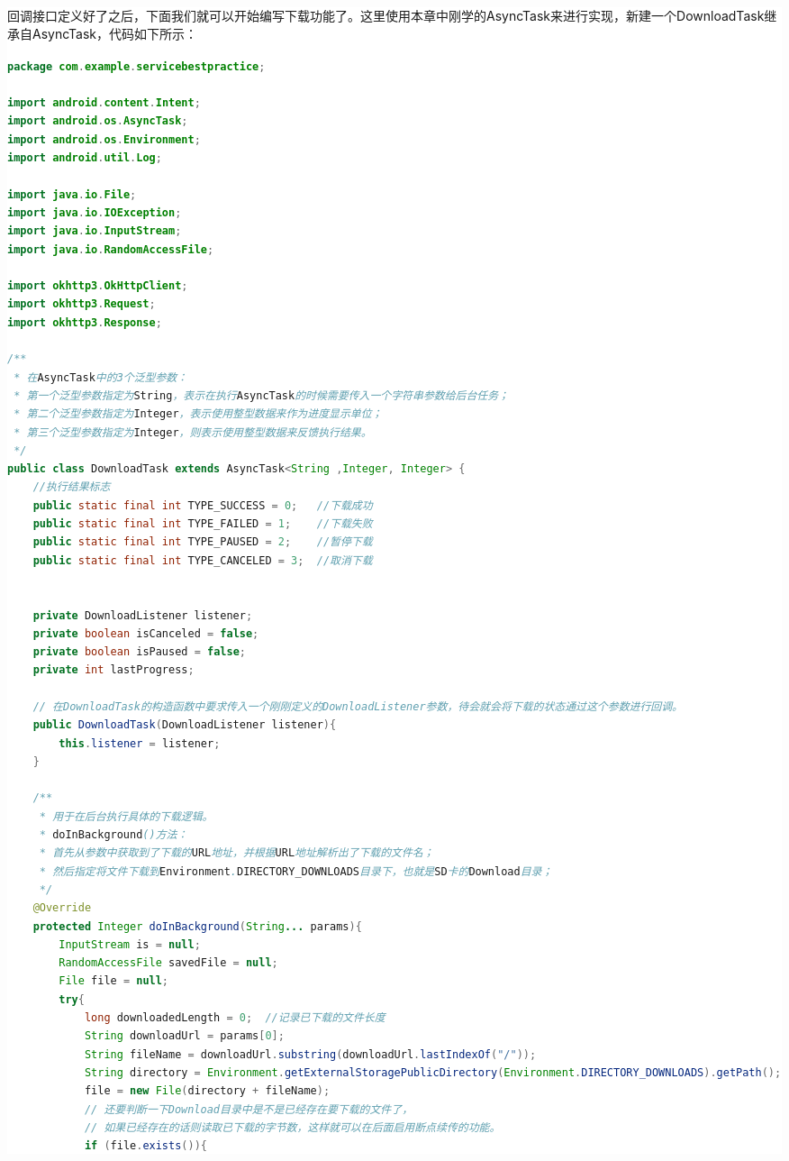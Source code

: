 回调接口定义好了之后，下面我们就可以开始编写下载功能了。这里使用本章中刚学的AsyncTask来进行实现，新建一个DownloadTask继承自AsyncTask，代码如下所示：

```java
package com.example.servicebestpractice;

import android.content.Intent;
import android.os.AsyncTask;
import android.os.Environment;
import android.util.Log;

import java.io.File;
import java.io.IOException;
import java.io.InputStream;
import java.io.RandomAccessFile;

import okhttp3.OkHttpClient;
import okhttp3.Request;
import okhttp3.Response;

/**
 * 在AsyncTask中的3个泛型参数：
 * 第一个泛型参数指定为String，表示在执行AsyncTask的时候需要传入一个字符串参数给后台任务；
 * 第二个泛型参数指定为Integer，表示使用整型数据来作为进度显示单位；
 * 第三个泛型参数指定为Integer，则表示使用整型数据来反馈执行结果。
 */
public class DownloadTask extends AsyncTask<String ,Integer, Integer> {
    //执行结果标志
    public static final int TYPE_SUCCESS = 0;	//下载成功
    public static final int TYPE_FAILED = 1;	//下载失败
    public static final int TYPE_PAUSED = 2; 	//暂停下载
    public static final int TYPE_CANCELED = 3;	//取消下载


    private DownloadListener listener;
    private boolean isCanceled = false;
    private boolean isPaused = false;
    private int lastProgress;
	
    // 在DownloadTask的构造函数中要求传入一个刚刚定义的DownloadListener参数，待会就会将下载的状态通过这个参数进行回调。
    public DownloadTask(DownloadListener listener){
        this.listener = listener;
    }
	
    /**
     * 用于在后台执行具体的下载逻辑。
     * doInBackground()方法：
     * 首先从参数中获取到了下载的URL地址，并根据URL地址解析出了下载的文件名；
     * 然后指定将文件下载到Environment.DIRECTORY_DOWNLOADS目录下，也就是SD卡的Download目录；
     */
    @Override
    protected Integer doInBackground(String... params){
        InputStream is = null;
        RandomAccessFile savedFile = null;
        File file = null;
        try{
            long downloadedLength = 0;  //记录已下载的文件长度
            String downloadUrl = params[0];
            String fileName = downloadUrl.substring(downloadUrl.lastIndexOf("/"));
            String directory = Environment.getExternalStoragePublicDirectory(Environment.DIRECTORY_DOWNLOADS).getPath();
            file = new File(directory + fileName);
            // 还要判断一下Download目录中是不是已经存在要下载的文件了，
            // 如果已经存在的话则读取已下载的字节数，这样就可以在后面启用断点续传的功能。
            if (file.exists()){
```